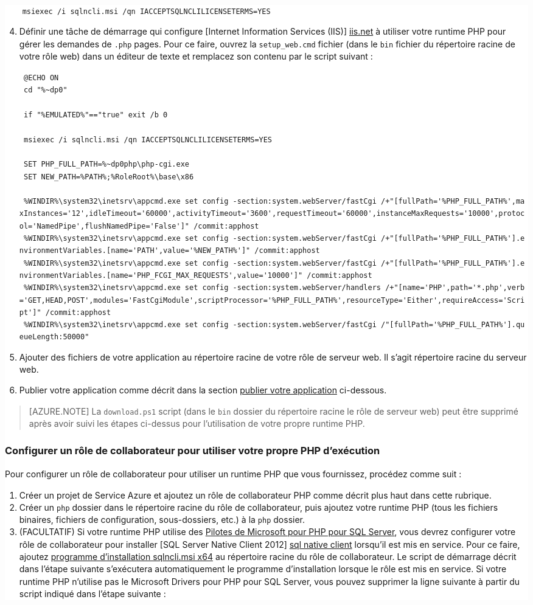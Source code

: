         msiexec /i sqlncli.msi /qn IACCEPTSQLNCLILICENSETERMS=YES

4. Définir une tâche de démarrage qui configure [Internet Information Services (IIS)] [ iis.net] à utiliser votre runtime PHP pour gérer les demandes de `.php` pages. Pour ce faire, ouvrez la `setup_web.cmd` fichier (dans le `bin` fichier du répertoire racine de votre rôle web) dans un éditeur de texte et remplacez son contenu par le script suivant :

        @ECHO ON
        cd "%~dp0"

        if "%EMULATED%"=="true" exit /b 0

        msiexec /i sqlncli.msi /qn IACCEPTSQLNCLILICENSETERMS=YES

        SET PHP_FULL_PATH=%~dp0php\php-cgi.exe
        SET NEW_PATH=%PATH%;%RoleRoot%\base\x86

        %WINDIR%\system32\inetsrv\appcmd.exe set config -section:system.webServer/fastCgi /+"[fullPath='%PHP_FULL_PATH%',maxInstances='12',idleTimeout='60000',activityTimeout='3600',requestTimeout='60000',instanceMaxRequests='10000',protocol='NamedPipe',flushNamedPipe='False']" /commit:apphost
        %WINDIR%\system32\inetsrv\appcmd.exe set config -section:system.webServer/fastCgi /+"[fullPath='%PHP_FULL_PATH%'].environmentVariables.[name='PATH',value='%NEW_PATH%']" /commit:apphost
        %WINDIR%\system32\inetsrv\appcmd.exe set config -section:system.webServer/fastCgi /+"[fullPath='%PHP_FULL_PATH%'].environmentVariables.[name='PHP_FCGI_MAX_REQUESTS',value='10000']" /commit:apphost
        %WINDIR%\system32\inetsrv\appcmd.exe set config -section:system.webServer/handlers /+"[name='PHP',path='*.php',verb='GET,HEAD,POST',modules='FastCgiModule',scriptProcessor='%PHP_FULL_PATH%',resourceType='Either',requireAccess='Script']" /commit:apphost
        %WINDIR%\system32\inetsrv\appcmd.exe set config -section:system.webServer/fastCgi /"[fullPath='%PHP_FULL_PATH%'].queueLength:50000"

5. Ajouter des fichiers de votre application au répertoire racine de votre rôle de serveur web. Il s’agit répertoire racine du serveur web.

6. Publier votre application comme décrit dans la section [publier votre application](#how-to-publish-your-application) ci-dessous.

> [AZURE.NOTE] La `download.ps1` script (dans le `bin` dossier du répertoire racine le rôle de serveur web) peut être supprimé après avoir suivi les étapes ci-dessus pour l’utilisation de votre propre runtime PHP.

### <a name="configure-a-worker-role-to-use-your-own-php-runtime"></a>Configurer un rôle de collaborateur pour utiliser votre propre PHP d’exécution

Pour configurer un rôle de collaborateur pour utiliser un runtime PHP que vous fournissez, procédez comme suit :

1. Créer un projet de Service Azure et ajoutez un rôle de collaborateur PHP comme décrit plus haut dans cette rubrique.
2. Créer un `php` dossier dans le répertoire racine du rôle de collaborateur, puis ajoutez votre runtime PHP (tous les fichiers binaires, fichiers de configuration, sous-dossiers, etc.) à la `php` dossier.
3. (FACULTATIF) Si votre runtime PHP utilise des [Pilotes de Microsoft pour PHP pour SQL Server][sqlsrv drivers], vous devrez configurer votre rôle de collaborateur pour installer [SQL Server Native Client 2012] [ sql native client] lorsqu’il est mis en service. Pour ce faire, ajoutez [programme d’installation sqlncli.msi x64] au répertoire racine du rôle de collaborateur. Le script de démarrage décrit dans l’étape suivante s’exécutera automatiquement le programme d’installation lorsque le rôle est mis en service. Si votre runtime PHP n’utilise pas le Microsoft Drivers pour PHP pour SQL Server, vous pouvez supprimer la ligne suivante à partir du script indiqué dans l’étape suivante :


[Azure SDK pour PHP]: /develop/php/common-tasks/download-php-sdk/
[install ps and emulators]: http://go.microsoft.com/fwlink/p/?linkid=320376&clcid=0x409
[définition du service (.csdef)]: http://msdn.microsoft.com/library/windowsazure/ee758711.aspx
[configuration du service (.cscfg)]: http://msdn.microsoft.com/library/windowsazure/ee758710.aspx
[iis.net]: http://www.iis.net/
[sql native client]: http://msdn.microsoft.com/sqlserver/aa937733.aspx
[sqlsrv drivers]: http://php.net/sqlsrv
[programme d’installation SQLNCLI.msi x64]: http://go.microsoft.com/fwlink/?LinkID=239648